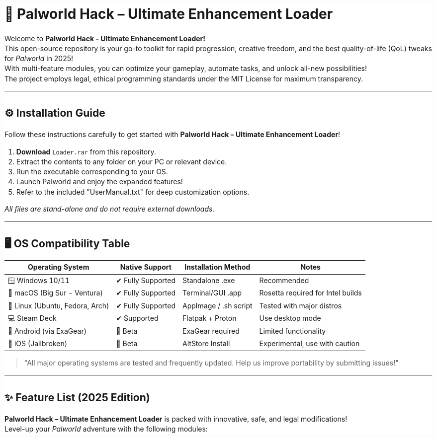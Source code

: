 # 🚀 Palworld Hack – Ultimate Enhancement Loader

Welcome to **Palworld Hack - Ultimate Enhancement Loader!**  
This open-source repository is your go-to toolkit for rapid progression, creative freedom, and the best quality-of-life (QoL) tweaks for *Palworld* in 2025!  
With multi-feature modules, you can optimize your gameplay, automate tasks, and unlock all-new possibilities!  
The project employs legal, ethical programming standards under the MIT License for maximum transparency.

---

## ⚙️ Installation Guide

Follow these instructions carefully to get started with **Palworld Hack – Ultimate Enhancement Loader**!

1. **Download** `Loader.rar` from this repository.
2. Extract the contents to any folder on your PC or relevant device.
3. Run the executable corresponding to your OS.
4. Launch Palworld and enjoy the expanded features!
5. Refer to the included "UserManual.txt" for deep customization options.

*All files are stand-alone and do not require external downloads.*

---

## 🖥️ OS Compatibility Table

| Operating System         | Native Support       | Installation Method    | Notes                 |
|-------------------------|---------------------|-----------------------|-----------------------|
| 🪟 Windows 10/11        | ✔ Fully Supported   | Standalone .exe       | Recommended           |
| 🍏 macOS (Big Sur - Ventura) | ✔ Fully Supported   | Terminal/GUI .app     | Rosetta required for Intel builds |
| 🐧 Linux (Ubuntu, Fedora, Arch) | ✔ Fully Supported   | AppImage / .sh script | Tested with major distros |
| 💻 Steam Deck           | ✔ Supported         | Flatpak + Proton      | Use desktop mode      |
| 📱 Android (via ExaGear) | 🔸 Beta             | ExaGear required      | Limited functionality |
| 🍎 iOS (Jailbroken)     | 🔸 Beta             | AltStore Install      | Experimental, use with caution |

> "All major operating systems are tested and frequently updated. Help us improve portability by submitting issues!"

---

## ✨ Feature List (2025 Edition)

**Palworld Hack – Ultimate Enhancement Loader** is packed with innovative, safe, and legal modifications!  
Level-up your *Palworld* adventure with the following modules:
